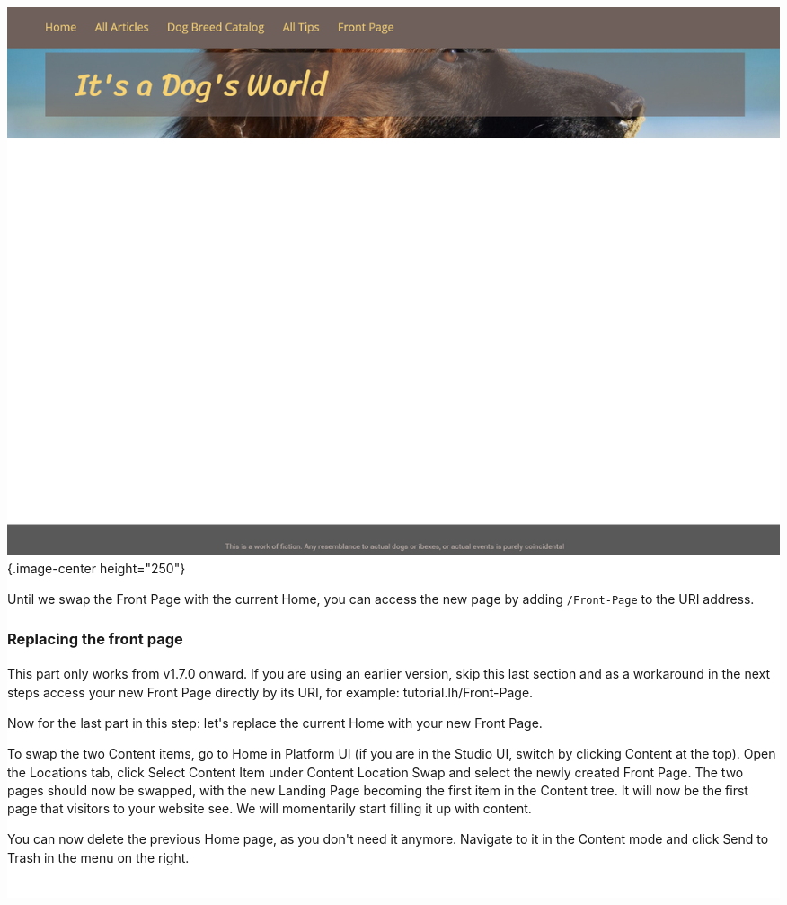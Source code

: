 ![Empty Landing Page](attachments/32868235/32868228.png){.image-center height="250"}

Until we swap the Front Page with the current Home, you can access the new page by adding `/Front-Page` to the URI address.

### Replacing the front page

This part only works from v1.7.0 onward. If you are using an earlier version, skip this last section and as a workaround in the next steps access your new Front Page directly by its URI, for example: tutorial.lh/Front-Page.

Now for the last part in this step: let's replace the current Home with your new Front Page.

To swap the two Content items, go to Home in Platform UI (if you are in the Studio UI, switch by clicking Content at the top). Open the Locations tab, click Select Content Item under Content Location Swap and select the newly created Front Page. The two pages should now be swapped, with the new Landing Page becoming the first item in the Content tree. It will now be the first page that visitors to your website see. We will momentarily start filling it up with content.

You can now delete the previous Home page, as you don't need it anymore. Navigate to it in the Content mode and click Send to Trash in the menu on the right.

 